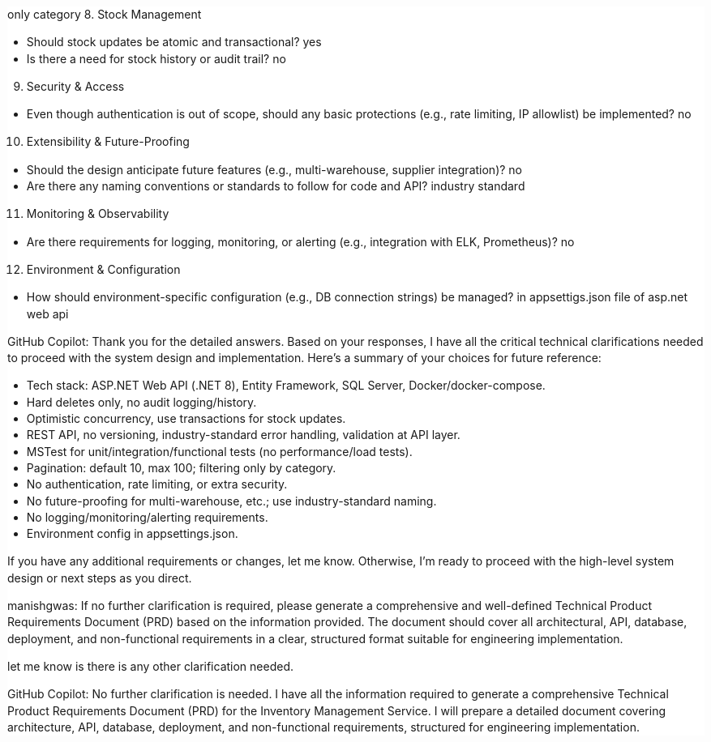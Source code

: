   only category
8. Stock Management
- Should stock updates be atomic and transactional?
  yes
- Is there a need for stock history or audit trail?
  no
9. Security & Access
- Even though authentication is out of scope, should any basic protections (e.g., rate limiting, IP allowlist) be implemented?
  no
10. Extensibility & Future-Proofing
- Should the design anticipate future features (e.g., multi-warehouse, supplier integration)?
  no
- Are there any naming conventions or standards to follow for code and API?
  industry standard

11. Monitoring & Observability
- Are there requirements for logging, monitoring, or alerting (e.g., integration with ELK, Prometheus)?
  no

12. Environment & Configuration
- How should environment-specific configuration (e.g., DB connection strings) be managed?
  in appsettigs.json file of asp.net web api


GitHub Copilot: Thank you for the detailed answers. Based on your responses, I have all the critical technical clarifications needed to proceed with the system design and implementation. Here’s a summary of your choices for future reference:

- Tech stack: ASP.NET Web API (.NET 8), Entity Framework, SQL Server, Docker/docker-compose.
- Hard deletes only, no audit logging/history.
- Optimistic concurrency, use transactions for stock updates.
- REST API, no versioning, industry-standard error handling, validation at API layer.
- MSTest for unit/integration/functional tests (no performance/load tests).
- Pagination: default 10, max 100; filtering only by category.
- No authentication, rate limiting, or extra security.
- No future-proofing for multi-warehouse, etc.; use industry-standard naming.
- No logging/monitoring/alerting requirements.
- Environment config in appsettings.json.

If you have any additional requirements or changes, let me know. Otherwise, I’m ready to proceed with the high-level system design or next steps as you direct.

manishgwas: If no further clarification is required, please generate a comprehensive and well-defined Technical Product Requirements Document (PRD) based on the information provided. The document should cover all architectural, API, database, deployment, and non-functional requirements in a clear, structured format suitable for engineering implementation.

let me know is there is any other clarification needed.

GitHub Copilot: No further clarification is needed. I have all the information required to generate a comprehensive Technical Product Requirements Document (PRD) for the Inventory Management Service. I will prepare a detailed document covering architecture, API, database, deployment, and non-functional requirements, structured for engineering implementation.
